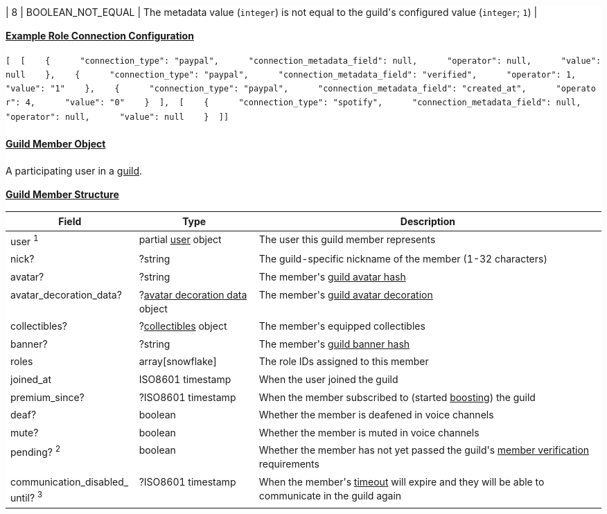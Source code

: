 | 8     | BOOLEAN\_NOT\_EQUAL                | The metadata value (`integer`) is not equal to the guild's configured value (`integer`; `1`)                                           |

[**Example Role Connection Configuration**](servidores.md#example-role-connection-configuration)

```
[  [    {      "connection_type": "paypal",      "connection_metadata_field": null,      "operator": null,      "value": null    },    {      "connection_type": "paypal",      "connection_metadata_field": "verified",      "operator": 1,      "value": "1"    },    {      "connection_type": "paypal",      "connection_metadata_field": "created_at",      "operator": 4,      "value": "0"    }  ],  [    {      "connection_type": "spotify",      "connection_metadata_field": null,      "operator": null,      "value": null    }  ]]
```

#### [Guild Member Object](servidores.md#guild-member-object) <a href="#guild-member-object" id="guild-member-object"></a>

A participating user in a [guild](servidores.md#guild-object).

[**Guild Member Structure**](servidores.md#guild-member-structure)

| Field                                        | Type                                                                                                     | Description                                                                                                                                                               |
| -------------------------------------------- | -------------------------------------------------------------------------------------------------------- | ------------------------------------------------------------------------------------------------------------------------------------------------------------------------- |
| user <sup>1</sup>                            | partial [user](https://docs.discord.food/resources/user#user-object) object                              | The user this guild member represents                                                                                                                                     |
| nick?                                        | ?string                                                                                                  | The guild-specific nickname of the member (1-32 characters)                                                                                                               |
| avatar?                                      | ?string                                                                                                  | The member's [guild avatar hash](https://docs.discord.food/reference#cdn-formatting)                                                                                      |
| avatar\_decoration\_data?                    | ?[avatar decoration data](https://docs.discord.food/resources/user#avatar-decoration-data-object) object | The member's [guild avatar decoration](https://support.discord.com/hc/en-us/articles/13410113109911-Avatar-Decorations)                                                   |
| collectibles?                                | ?[collectibles](https://docs.discord.food/resources/user#collectibles-object) object                     | The member's equipped collectibles                                                                                                                                        |
| banner?                                      | ?string                                                                                                  | The member's [guild banner hash](https://docs.discord.food/reference#cdn-formatting)                                                                                      |
| roles                                        | array\[snowflake]                                                                                        | The role IDs assigned to this member                                                                                                                                      |
| joined\_at                                   | ISO8601 timestamp                                                                                        | When the user joined the guild                                                                                                                                            |
| premium\_since?                              | ?ISO8601 timestamp                                                                                       | When the member subscribed to (started [boosting](https://support.discord.com/hc/en-us/articles/360028038352-Server-Boosting-)) the guild                                 |
| deaf?                                        | boolean                                                                                                  | Whether the member is deafened in voice channels                                                                                                                          |
| mute?                                        | boolean                                                                                                  | Whether the member is muted in voice channels                                                                                                                             |
| pending? <sup>2</sup>                        | boolean                                                                                                  | Whether the member has not yet passed the guild's [member verification](servidores.md#member-verification-object) requirements                                            |
| communication\_disabled\_until? <sup>3</sup> | ?ISO8601 timestamp                                                                                       | When the member's [timeout](https://support.discord.com/hc/en-us/articles/4413305239191-Time-Out-FAQ) will expire and they will be able to communicate in the guild again |